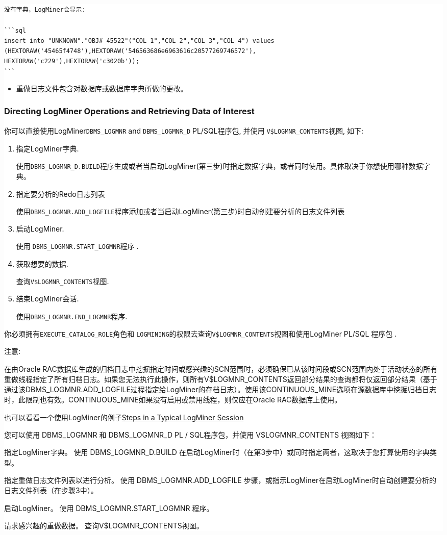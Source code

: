     没有字典，LogMiner会显示:

    ```sql
    insert into "UNKNOWN"."OBJ# 45522"("COL 1","COL 2","COL 3","COL 4") values
    (HEXTORAW('45465f4748'),HEXTORAW('546563686e6963616c20577269746572'),
    HEXTORAW('c229'),HEXTORAW('c3020b'));
    ```

* 重做日志文件包含对数据库或数据库字典所做的更改。


### Directing LogMiner Operations and Retrieving Data of Interest

你可以直接使用LogMiner`DBMS_LOGMNR` and `DBMS_LOGMNR_D` PL/SQL程序包, 并使用 `V$LOGMNR_CONTENTS`视图, 如下:


1.  指定LogMiner字典.

    使用`DBMS_LOGMNR_D.BUILD`程序生成或者当启动LogMiner(第三步)时指定数据字典，或者同时使用。具体取决于你想使用哪种数据字典。

2.  指定要分析的Redo日志列表

    使用`DBMS_LOGMNR.ADD_LOGFILE`程序添加或者当启动LogMiner(第三步)时自动创建要分析的日志文件列表

3.  启动LogMiner.

    使用 `DBMS_LOGMNR.START_LOGMNR`程序 .

4.  获取想要的数据.

    查询`V$LOGMNR_CONTENTS`视图.

5.  结束LogMiner会话.

    使用`DBMS_LOGMNR.END_LOGMNR`程序.

你必须拥有`EXECUTE_CATALOG_ROLE`角色和 `LOGMINING`的权限去查询`V$LOGMNR_CONTENTS`视图和使用LogMiner PL/SQL 程序包 .

注意:

在由Oracle RAC数据库生成的归档日志中挖掘指定时间或感兴趣的SCN范围时，必须确保已从该时间段或SCN范围内处于活动状态的所有重做线程指定了所有归档日志。如果您无法执行此操作，则所有V$LOGMNR_CONTENTS返回部分结果的查询都将仅返回部分结果（基于通过该DBMS_LOGMNR.ADD_LOGFILE过程指定给LogMiner的存档日志）。使用该CONTINUOUS_MINE选项在源数据库中挖掘归档日志时，此限制也有效。CONTINUOUS_MINE如果没有启用或禁用线程，则仅应在Oracle RAC数据库上使用。

也可以看看一个使用LogMiner的例子[Steps in a Typical LogMiner Session](https://docs.oracle.com/database/121/SUTIL/GUID-6609EBA2-B2D7-4EAE-8344-A1F6C0A24760.htm)

您可以使用 DBMS_LOGMNR 和 DBMS_LOGMNR_D PL / SQL程序包，并使用 V$LOGMNR_CONTENTS 视图如下：

指定LogMiner字典。
使用 DBMS_LOGMNR_D.BUILD 在启动LogMiner时（在第3步中）或同时指定两者，这取决于您打算使用的字典类型。

指定重做日志文件列表以进行分析。
使用 DBMS_LOGMNR.ADD_LOGFILE 步骤，或指示LogMiner在启动LogMiner时自动创建要分析的日志文件列表（在步骤3中）。

启动LogMiner。
使用 DBMS_LOGMNR.START_LOGMNR 程序。

请求感兴趣的重做数据。
查询V$LOGMNR_CONTENTS视图。
